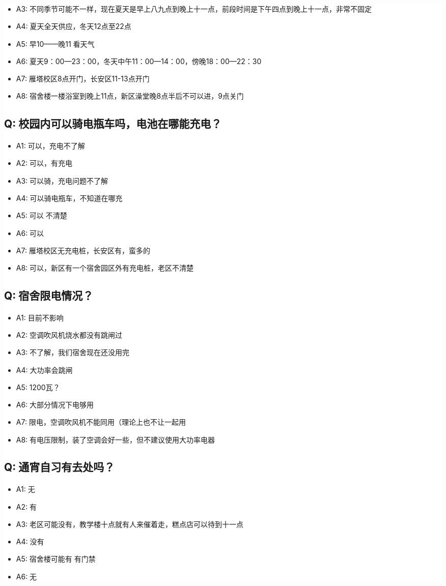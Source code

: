 - A3: 不同季节可能不一样，现在夏天是早上八九点到晚上十一点，前段时间是下午四点到晚上十一点，非常不固定

- A4: 夏天全天供应，冬天12点至22点

- A5: 早10——晚11 看天气

- A6: 夏天9：00—23：00，冬天中午11：00—14：00，傍晚18：00—22：30

- A7: 雁塔校区8点开门，长安区11-13点开门

- A8: 宿舍楼一楼浴室到晚上11点，新区澡堂晚8点半后不可以进，9点关门

## Q: 校园内可以骑电瓶车吗，电池在哪能充电？

- A1: 可以，充电不了解

- A2: 可以，有充电

- A3: 可以骑，充电问题不了解

- A4: 可以骑电瓶车，不知道在哪充

- A5: 可以 不清楚

- A6: 可以

- A7: 雁塔校区无充电桩，长安区有，蛮多的

- A8: 可以，新区有一个宿舍园区外有充电桩，老区不清楚

## Q: 宿舍限电情况？

- A1: 目前不影响

- A2: 空调吹风机烧水都没有跳闸过

- A3: 不了解，我们宿舍现在还没用完

- A4: 大功率会跳闸

- A5: 1200瓦？

- A6: 大部分情况下电够用

- A7: 限电，空调吹风机不能同用（理论上也不让一起用

- A8: 有电压限制，装了空调会好一些，但不建议使用大功率电器

## Q: 通宵自习有去处吗？

- A1: 无

- A2: 有

- A3: 老区可能没有，教学楼十点就有人来催着走，糕点店可以待到十一点

- A4: 没有

- A5: 宿舍楼可能有 有门禁

- A6: 无
